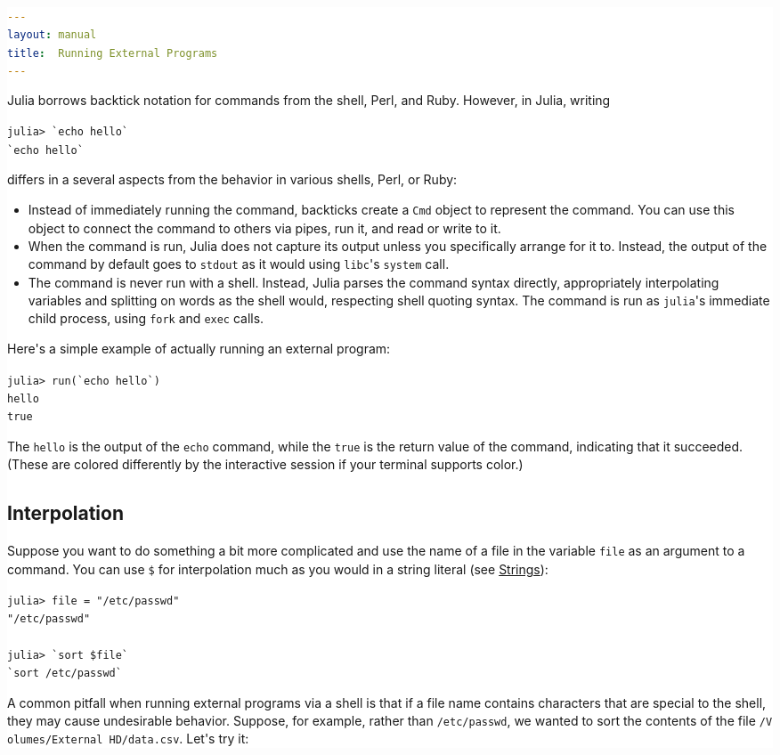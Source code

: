 ```yaml
---
layout: manual
title:  Running External Programs
---
```


Julia borrows backtick notation for commands from the shell, Perl, and Ruby.
However, in Julia, writing

    julia> `echo hello`
    `echo hello`

differs in a several aspects from the behavior in various shells, Perl, or Ruby:

- Instead of immediately running the command, backticks create a `Cmd` object to represent the command.
You can use this object to connect the command to others via pipes, run it, and read or write to it.
- When the command is run, Julia does not capture its output unless you specifically arrange for it to.
Instead, the output of the command by default goes to `stdout` as it would using `libc`'s `system` call.
- The command is never run with a shell.
Instead, Julia parses the command syntax directly, appropriately interpolating variables and splitting on words as the shell would, respecting shell quoting syntax.
The command is run as `julia`'s immediate child process, using `fork` and `exec` calls.

Here's a simple example of actually running an external program:

    julia> run(`echo hello`)
    hello
    true

The `hello` is the output of the `echo` command, while the `true` is the return value of the command, indicating that it succeeded.
(These are colored differently by the interactive session if your terminal supports color.)

## Interpolation

Suppose you want to do something a bit more complicated and use the name of a file in the variable `file` as an argument to a command.
You can use `$` for interpolation much as you would in a string literal (see [Strings](../strings)):

    julia> file = "/etc/passwd"
    "/etc/passwd"

    julia> `sort $file`
    `sort /etc/passwd`

A common pitfall when running external programs via a shell is that if a file name contains characters that are special to the shell, they may cause undesirable behavior.
Suppose, for example, rather than `/etc/passwd`, we wanted to sort the contents of the file `/Volumes/External HD/data.csv`.
Let's try it:
